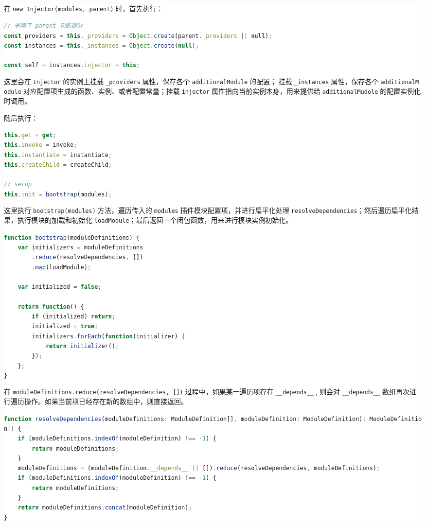 在 `new Injector(modules, parent)` 时，首先执行：

```typescript
// 省略了 parent 判断部分
const providers = this._providers = Object.create(parent._providers || null);
const instances = this._instances = Object.create(null);

const self = instances.injector = this;
```

这里会在 `Injector` 的实例上挂载 `_providers` 属性，保存各个 `additionalModule` 的配置； 挂载 `_instances` 属性，保存各个 `additionalModule` 对应配置项生成的函数、实例、或者配置常量；挂载 `injector` 属性指向当前实例本身，用来提供给 `additionalMudole` 的配置实例化时调用。

随后执行：

```typescript
this.get = get;
this.invoke = invoke;
this.instantiate = instantiate;
this.createChild = createChild;

// setup
this.init = bootstrap(modules);
```

这里执行 `bootstrap(modules)` 方法，遍历传入的 `modules` 插件模块配置项，并进行扁平化处理 `resolveDependencies`；然后遍历扁平化结果，执行模块的加载和初始化 `loadModule`；最后返回一个闭包函数，用来进行模块实例初始化。

```typescript
function bootstrap(moduleDefinitions) {
    var initializers = moduleDefinitions
        .reduce(resolveDependencies, [])
        .map(loadModule);

    var initialized = false;

    return function() {
        if (initialized) return;
        initialized = true;
        initializers.forEach(function(initializer) {
            return initializer();
        });
    };
}
```

在 `moduleDefinitions.reduce(resolveDependencies, [])` 过程中，如果某一遍历项存在 `__depends__` , 则会对 `__depends__` 数组再次进行遍历操作。如果当前项已经存在新的数组中，则直接返回。

```typescript
function resolveDependencies(moduleDefinitions: ModuleDefinition[], moduleDefinition: ModuleDefinition): ModuleDefinition[] {
    if (moduleDefinitions.indexOf(moduleDefinition) !== -1) {
        return moduleDefinitions;
    }
    moduleDefinitions = (moduleDefinition.__depends__ || []).reduce(resolveDependencies, moduleDefinitions);
    if (moduleDefinitions.indexOf(moduleDefinition) !== -1) {
        return moduleDefinitions;
    }
    return moduleDefinitions.concat(moduleDefinition);
}
```
